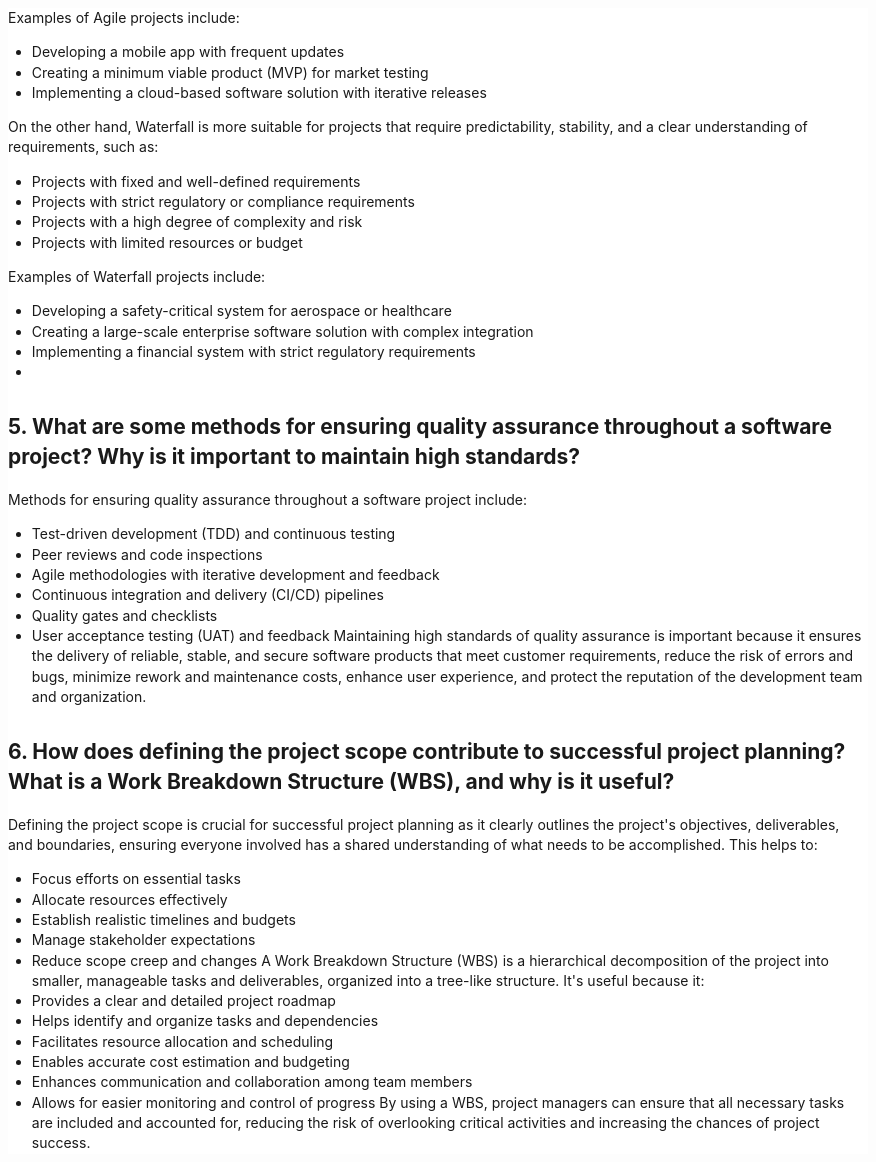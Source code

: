 Examples of Agile projects include:
- Developing a mobile app with frequent updates
- Creating a minimum viable product (MVP) for market testing
- Implementing a cloud-based software solution with iterative releases

On the other hand, Waterfall is more suitable for projects that require predictability, stability, and a clear understanding of requirements, such as:
- Projects with fixed and well-defined requirements
- Projects with strict regulatory or compliance requirements
- Projects with a high degree of complexity and risk
- Projects with limited resources or budget
  
Examples of Waterfall projects include:
- Developing a safety-critical system for aerospace or healthcare
- Creating a large-scale enterprise software solution with complex integration
- Implementing a financial system with strict regulatory requirements
- 
## 5. What are some methods for ensuring quality assurance throughout a software project? Why is it important to maintain high standards?
Methods for ensuring quality assurance throughout a software project include:
- Test-driven development (TDD) and continuous testing
- Peer reviews and code inspections
- Agile methodologies with iterative development and feedback
- Continuous integration and delivery (CI/CD) pipelines
- Quality gates and checklists
- User acceptance testing (UAT) and feedback
Maintaining high standards of quality assurance is important because it ensures the delivery of reliable, stable, and secure software products that meet customer requirements, reduce the risk of errors and bugs, minimize rework and maintenance costs, enhance user experience, and protect the reputation of the development team and organization.

## 6. How does defining the project scope contribute to successful project planning? What is a Work Breakdown Structure (WBS), and why is it useful?
Defining the project scope is crucial for successful project planning as it clearly outlines the project's objectives, deliverables, and boundaries, ensuring everyone involved has a shared understanding of what needs to be accomplished. This helps to:
- Focus efforts on essential tasks
- Allocate resources effectively
- Establish realistic timelines and budgets
- Manage stakeholder expectations
- Reduce scope creep and changes
A Work Breakdown Structure (WBS) is a hierarchical decomposition of the project into smaller, manageable tasks and deliverables, organized into a tree-like structure. It's useful because it:
- Provides a clear and detailed project roadmap
- Helps identify and organize tasks and dependencies
- Facilitates resource allocation and scheduling
- Enables accurate cost estimation and budgeting
- Enhances communication and collaboration among team members
- Allows for easier monitoring and control of progress
By using a WBS, project managers can ensure that all necessary tasks are included and accounted for, reducing the risk of overlooking critical activities and increasing the chances of project success.
